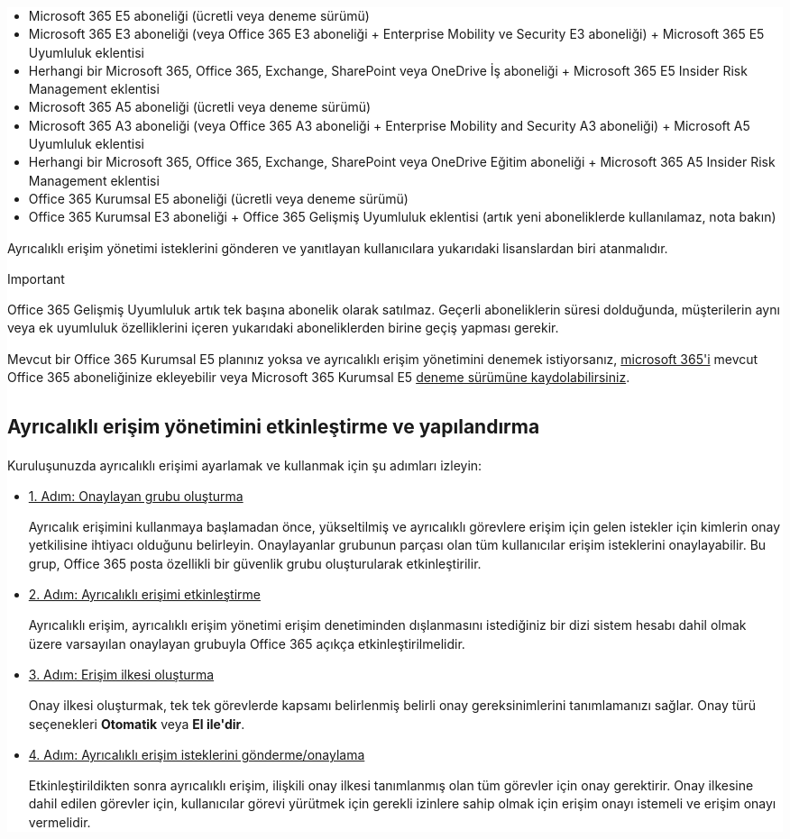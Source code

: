 - Microsoft 365 E5 aboneliği (ücretli veya deneme sürümü)
- Microsoft 365 E3 aboneliği (veya Office 365 E3 aboneliği + Enterprise Mobility ve Security E3 aboneliği) + Microsoft 365 E5 Uyumluluk eklentisi
- Herhangi bir Microsoft 365, Office 365, Exchange, SharePoint veya OneDrive İş aboneliği + Microsoft 365 E5 Insider Risk Management eklentisi
- Microsoft 365 A5 aboneliği (ücretli veya deneme sürümü)
- Microsoft 365 A3 aboneliği (veya Office 365 A3 aboneliği + Enterprise Mobility and Security A3 aboneliği) + Microsoft A5 Uyumluluk eklentisi
- Herhangi bir Microsoft 365, Office 365, Exchange, SharePoint veya OneDrive Eğitim aboneliği + Microsoft 365 A5 Insider Risk Management eklentisi
- Office 365 Kurumsal E5 aboneliği (ücretli veya deneme sürümü)
- Office 365 Kurumsal E3 aboneliği + Office 365 Gelişmiş Uyumluluk eklentisi (artık yeni aboneliklerde kullanılamaz, nota bakın)

Ayrıcalıklı erişim yönetimi isteklerini gönderen ve yanıtlayan kullanıcılara yukarıdaki lisanslardan biri atanmalıdır.

> [!IMPORTANT]
> Office 365 Gelişmiş Uyumluluk artık tek başına abonelik olarak satılmaz. Geçerli aboneliklerin süresi dolduğunda, müşterilerin aynı veya ek uyumluluk özelliklerini içeren yukarıdaki aboneliklerden birine geçiş yapması gerekir.

Mevcut bir Office 365 Kurumsal E5 planınız yoksa ve ayrıcalıklı erişim yönetimini denemek istiyorsanız, [microsoft 365'i](/office365/admin/try-or-buy-microsoft-365) mevcut Office 365 aboneliğinize ekleyebilir veya Microsoft 365 Kurumsal E5 [deneme sürümüne kaydolabilirsiniz](https://www.microsoft.com/microsoft-365/enterprise).

## <a name="enable-and-configure-privileged-access-management"></a>Ayrıcalıklı erişim yönetimini etkinleştirme ve yapılandırma

Kuruluşunuzda ayrıcalıklı erişimi ayarlamak ve kullanmak için şu adımları izleyin:

- [1. Adım: Onaylayan grubu oluşturma](privileged-access-management-configuration.md#step1)

    Ayrıcalık erişimini kullanmaya başlamadan önce, yükseltilmiş ve ayrıcalıklı görevlere erişim için gelen istekler için kimlerin onay yetkilisine ihtiyacı olduğunu belirleyin. Onaylayanlar grubunun parçası olan tüm kullanıcılar erişim isteklerini onaylayabilir. Bu grup, Office 365 posta özellikli bir güvenlik grubu oluşturularak etkinleştirilir.

- [2. Adım: Ayrıcalıklı erişimi etkinleştirme](privileged-access-management-configuration.md#step2)

    Ayrıcalıklı erişim, ayrıcalıklı erişim yönetimi erişim denetiminden dışlanmasını istediğiniz bir dizi sistem hesabı dahil olmak üzere varsayılan onaylayan grubuyla Office 365 açıkça etkinleştirilmelidir.

- [3. Adım: Erişim ilkesi oluşturma](privileged-access-management-configuration.md#step3)

    Onay ilkesi oluşturmak, tek tek görevlerde kapsamı belirlenmiş belirli onay gereksinimlerini tanımlamanızı sağlar. Onay türü seçenekleri **Otomatik** veya **El ile'dir**.

- [4. Adım: Ayrıcalıklı erişim isteklerini gönderme/onaylama](privileged-access-management-configuration.md#step4)

    Etkinleştirildikten sonra ayrıcalıklı erişim, ilişkili onay ilkesi tanımlanmış olan tüm görevler için onay gerektirir. Onay ilkesine dahil edilen görevler için, kullanıcılar görevi yürütmek için gerekli izinlere sahip olmak için erişim onayı istemeli ve erişim onayı vermelidir.
